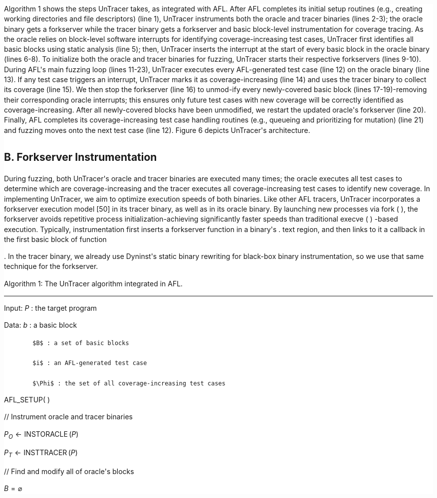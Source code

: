 Algorithm 1 shows the steps UnTracer takes, as integrated with AFL. After AFL completes its initial setup routines (e.g., creating working directories and file descriptors) (line 1), UnTracer instruments both the oracle and tracer binaries (lines 2-3); the oracle binary gets a forkserver while the tracer binary gets a forkserver and basic block-level instrumentation for coverage tracing. As the oracle relies on block-level software interrupts for identifying coverage-increasing test cases, UnTracer first identifies all basic blocks using static analysis (line 5); then, UnTracer inserts the interrupt at the start of every basic block in the oracle binary (lines 6-8). To initialize both the oracle and tracer binaries for fuzzing, UnTracer starts their respective forkservers (lines 9-10). During AFL's main fuzzing loop (lines 11-23), UnTracer executes every AFL-generated test case (line 12) on the oracle binary (line 13). If any test case triggers an interrupt, UnTracer marks it as coverage-increasing (line 14) and uses the tracer binary to collect its coverage (line 15). We then stop the forkserver (line 16) to unmod-ify every newly-covered basic block (lines 17-19)-removing their corresponding oracle interrupts; this ensures only future test cases with new coverage will be correctly identified as coverage-increasing. After all newly-covered blocks have been unmodified, we restart the updated oracle's forkserver (line 20). Finally, AFL completes its coverage-increasing test case handling routines (e.g., queueing and prioritizing for mutation) (line 21) and fuzzing moves onto the next test case (line 12). Figure 6 depicts UnTracer's architecture.

## B. Forkserver Instrumentation

During fuzzing, both UnTracer's oracle and tracer binaries are executed many times; the oracle executes all test cases to determine which are coverage-increasing and the tracer executes all coverage-increasing test cases to identify new coverage. In implementing UnTracer, we aim to optimize execution speeds of both binaries. Like other AFL tracers, UnTracer incorporates a forkserver execution model [50] in its tracer binary, as well as in its oracle binary. By launching new processes via fork (   ), the forkserver avoids repetitive process initialization-achieving significantly faster speeds than traditional execve (   ) -based execution. Typically, instrumentation first inserts a forkserver function in a binary's . text region, and then links to it a callback in the first basic block of function <main>. In the tracer binary, we already use Dyninst's static binary rewriting for black-box binary instrumentation, so we use that same technique for the forkserver.

Algorithm 1: The UnTracer algorithm integrated in AFL.

---

Input: $P$ : the target program

Data: $b$ : a basic block

			$B$ : a set of basic blocks

			$i$ : an AFL-generated test case

			$\Phi$ : the set of all coverage-increasing test cases

AFL_SETUP(   )

// Instrument oracle and tracer binaries

${P}_{O} \leftarrow  \operatorname{INSTORACLE}\left( P\right)$

${P}_{T} \leftarrow  \operatorname{INSTTRACER}\left( P\right)$

// Find and modify all of oracle's blocks

$B = \varnothing$
